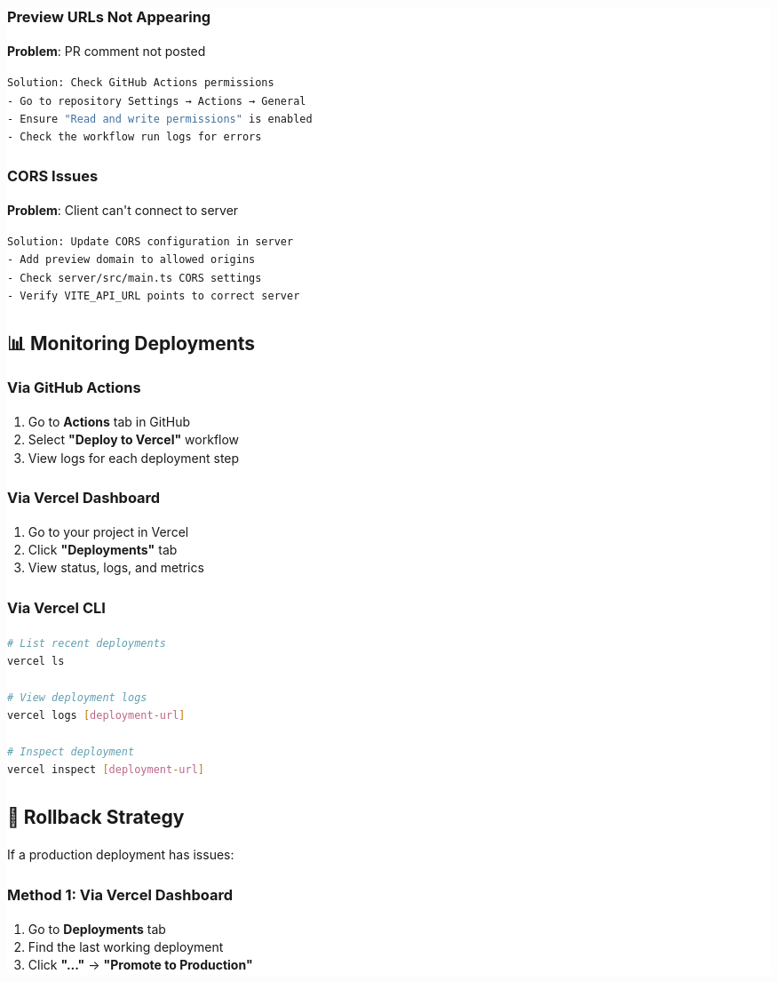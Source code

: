 ### Preview URLs Not Appearing

**Problem**: PR comment not posted
```bash
Solution: Check GitHub Actions permissions
- Go to repository Settings → Actions → General
- Ensure "Read and write permissions" is enabled
- Check the workflow run logs for errors
```

### CORS Issues

**Problem**: Client can't connect to server
```bash
Solution: Update CORS configuration in server
- Add preview domain to allowed origins
- Check server/src/main.ts CORS settings
- Verify VITE_API_URL points to correct server
```

## 📊 Monitoring Deployments

### Via GitHub Actions
1. Go to **Actions** tab in GitHub
2. Select **"Deploy to Vercel"** workflow
3. View logs for each deployment step

### Via Vercel Dashboard
1. Go to your project in Vercel
2. Click **"Deployments"** tab
3. View status, logs, and metrics

### Via Vercel CLI
```bash
# List recent deployments
vercel ls

# View deployment logs
vercel logs [deployment-url]

# Inspect deployment
vercel inspect [deployment-url]
```

## 🔄 Rollback Strategy

If a production deployment has issues:

### Method 1: Via Vercel Dashboard
1. Go to **Deployments** tab
2. Find the last working deployment
3. Click **"..."** → **"Promote to Production"**
